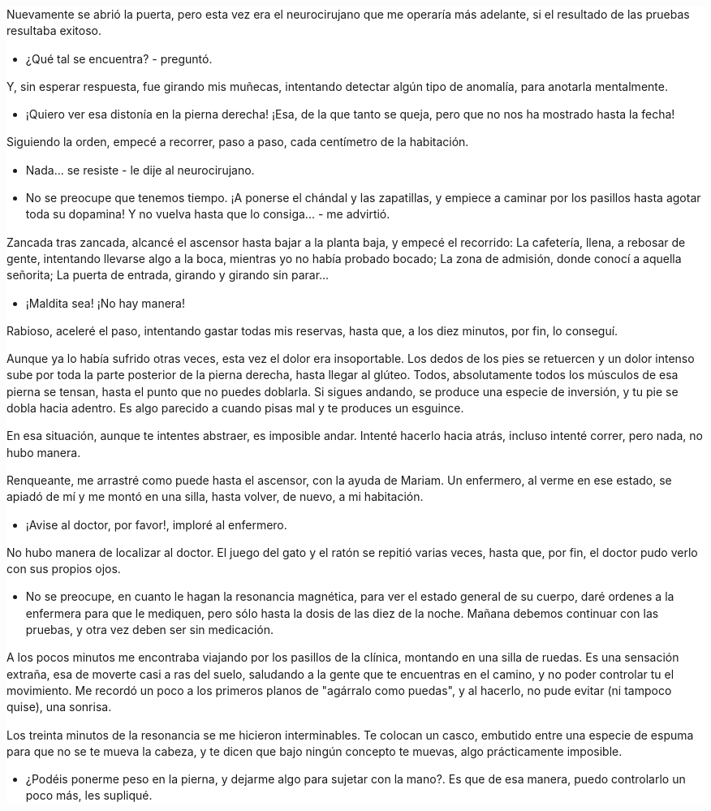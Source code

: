 Nuevamente se abrió la puerta, pero esta vez era el neurocirujano que me operaría más adelante, si el resultado de las pruebas resultaba exitoso.

- ¿Qué tal se encuentra? - preguntó.

Y, sin esperar respuesta, fue girando mis muñecas, intentando detectar algún tipo de anomalía, para anotarla mentalmente.

- ¡Quiero ver esa distonía en la pierna derecha! ¡Esa, de la que tanto se queja, pero que no nos ha mostrado hasta la fecha!

Siguiendo la orden, empecé a recorrer, paso a paso, cada centímetro de la habitación.

- Nada... se resiste - le dije al neurocirujano.

- No se preocupe que tenemos tiempo. ¡A ponerse el chándal y las zapatillas, y empiece a caminar por los pasillos hasta agotar toda su dopamina! Y no vuelva hasta que lo consiga... - me advirtió.

Zancada tras zancada, alcancé el ascensor hasta bajar a la planta baja, y empecé el recorrido: La cafetería, llena, a rebosar de gente, intentando llevarse algo a la boca, mientras yo no había probado bocado; La zona de admisión, donde conocí a aquella señorita; La puerta de entrada, girando y girando sin parar...

- ¡Maldita sea! ¡No hay manera!

Rabioso, aceleré el paso, intentando gastar todas mis reservas, hasta que, a los diez minutos, por fin, lo conseguí. 

Aunque ya lo había sufrido otras veces, esta vez el dolor era insoportable. Los dedos de los pies se retuercen y un dolor intenso sube por toda la parte posterior de la pierna derecha, hasta llegar al glúteo. Todos, absolutamente todos los músculos de esa pierna se tensan, hasta el punto que no puedes doblarla. Si sigues andando, se produce una especie de inversión, y tu pie se dobla hacia adentro. Es algo parecido a cuando pisas mal y te produces un esguince.

En esa situación, aunque te intentes abstraer, es imposible andar. Intenté hacerlo hacia atrás, incluso intenté correr, pero nada, no hubo manera.

Renqueante, me arrastré como puede hasta el ascensor, con la ayuda de Mariam. Un enfermero, al verme en ese estado, se apiadó de mí y me montó en una silla, hasta volver, de nuevo, a mi habitación.

- ¡Avise al doctor, por favor!, imploré al enfermero.

No hubo manera de localizar al doctor. El juego del gato y el ratón se repitió varias veces, hasta que, por fin, el doctor pudo verlo con sus propios ojos.

- No se preocupe, en cuanto le hagan la resonancia magnética, para ver el estado general de su cuerpo, daré ordenes a la enfermera para que le mediquen, pero sólo hasta la dosis de las diez de la noche. Mañana debemos continuar con las pruebas, y otra vez deben ser sin medicación.

A los pocos minutos me encontraba viajando por los pasillos de la clínica, montando en una silla de ruedas. Es una sensación extraña, esa de moverte casi a ras del suelo, saludando a la gente que te encuentras en el camino, y no poder controlar tu el movimiento. Me recordó un poco a los primeros planos de "agárralo como puedas", y al hacerlo, no pude evitar (ni tampoco quise), una sonrisa.

Los treinta minutos de la resonancia se me hicieron interminables. Te colocan un casco, embutido entre una especie de espuma para que no se te mueva la cabeza, y te dicen que bajo ningún concepto te muevas, algo prácticamente imposible.

- ¿Podéis ponerme peso en la pierna, y dejarme algo para sujetar con la mano?. Es que de esa manera, puedo controlarlo un poco más, les supliqué.
